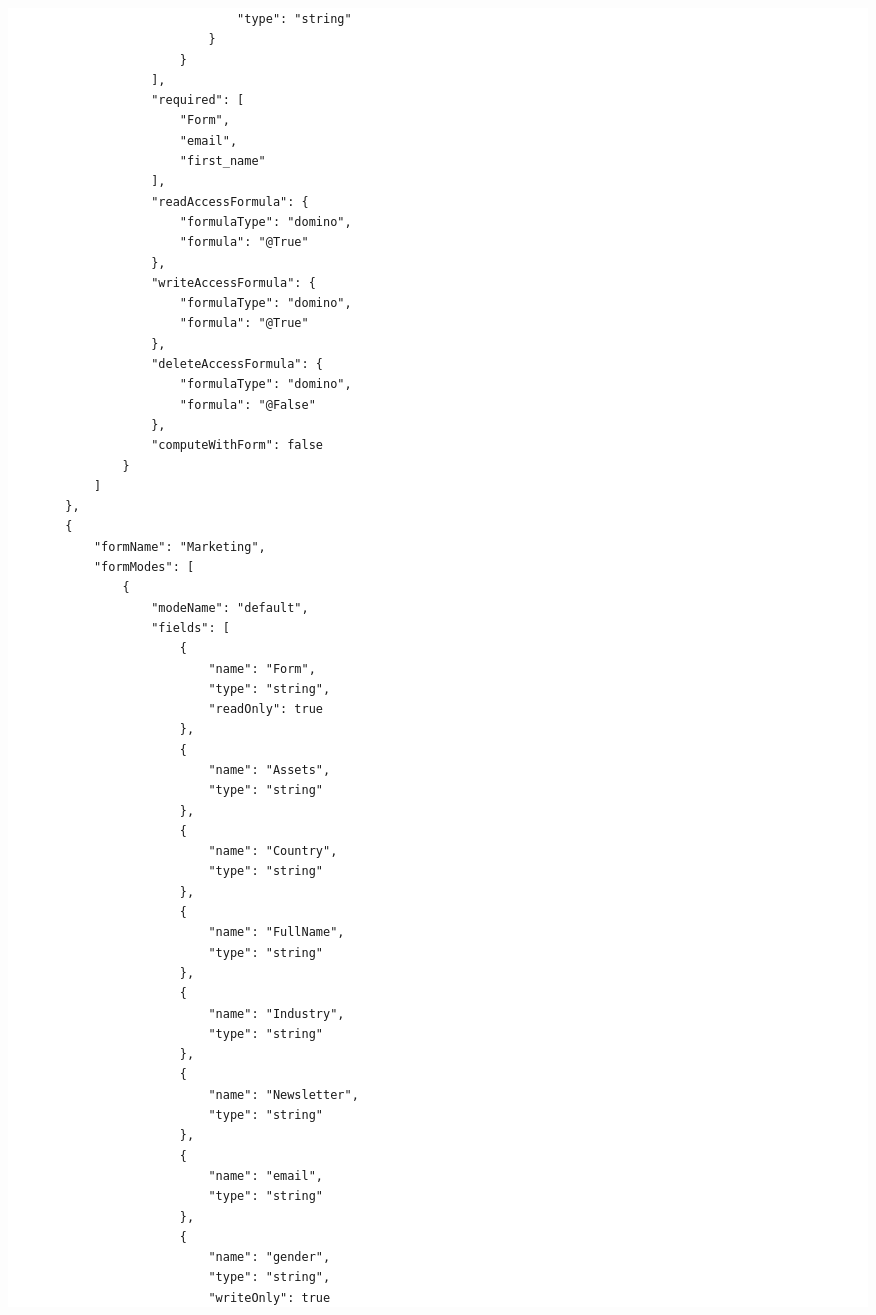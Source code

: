                                     "type": "string"
                                }
                            }
                        ],
                        "required": [
                            "Form",
                            "email",
                            "first_name"
                        ],
                        "readAccessFormula": {
                            "formulaType": "domino",
                            "formula": "@True"
                        },
                        "writeAccessFormula": {
                            "formulaType": "domino",
                            "formula": "@True"
                        },
                        "deleteAccessFormula": {
                            "formulaType": "domino",
                            "formula": "@False"
                        },
                        "computeWithForm": false
                    }
                ]
            },
            {
                "formName": "Marketing",
                "formModes": [
                    {
                        "modeName": "default",
                        "fields": [
                            {
                                "name": "Form",
                                "type": "string",
                                "readOnly": true
                            },
                            {
                                "name": "Assets",
                                "type": "string"
                            },
                            {
                                "name": "Country",
                                "type": "string"
                            },
                            {
                                "name": "FullName",
                                "type": "string"
                            },
                            {
                                "name": "Industry",
                                "type": "string"
                            },
                            {
                                "name": "Newsletter",
                                "type": "string"
                            },
                            {
                                "name": "email",
                                "type": "string"
                            },
                            {
                                "name": "gender",
                                "type": "string",
                                "writeOnly": true